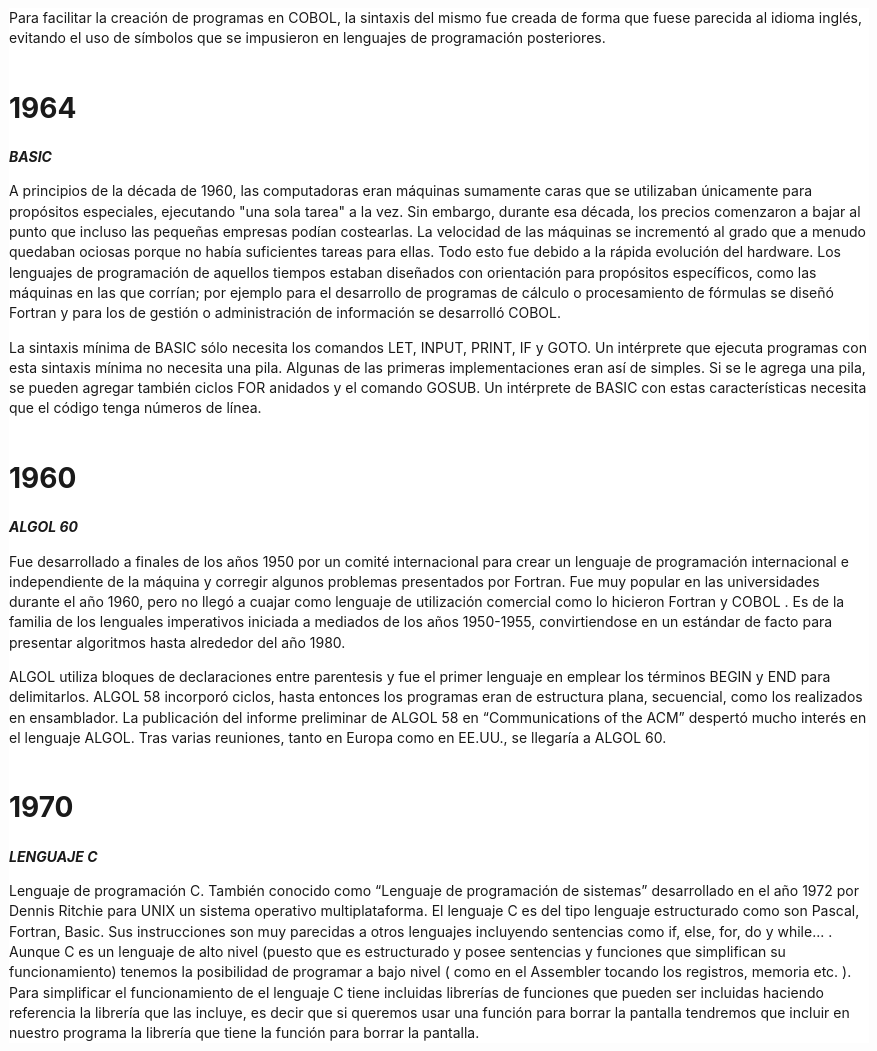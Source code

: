 Para facilitar la creación de programas en COBOL, la sintaxis del mismo fue creada de forma que fuese parecida al idioma inglés, evitando el uso de símbolos que se impusieron en lenguajes de programación posteriores.

# 1964

***BASIC***

A principios de la década de 1960, las computadoras eran máquinas sumamente caras que se utilizaban únicamente para propósitos especiales, ejecutando "una sola tarea" a la vez. Sin embargo, durante esa década, los precios comenzaron a bajar al punto que incluso las pequeñas empresas podían costearlas. La velocidad de las máquinas se incrementó al grado que a menudo quedaban ociosas porque no había suficientes tareas para ellas. Todo esto fue debido a la rápida evolución del hardware. Los lenguajes de programación de aquellos tiempos estaban diseñados con orientación para propósitos específicos, como las máquinas en las que corrían; por ejemplo para el desarrollo de programas de cálculo o procesamiento de fórmulas se diseñó Fortran y para los de gestión o administración de información se desarrolló COBOL.

La sintaxis mínima de BASIC sólo necesita los comandos LET, INPUT, PRINT, IF y GOTO. Un intérprete que ejecuta programas con esta sintaxis mínima no necesita una pila. Algunas de las primeras implementaciones eran así de simples. Si se le agrega una pila, se pueden agregar también ciclos FOR anidados y el comando GOSUB. Un intérprete de BASIC con estas características necesita que el código tenga números de línea.

# 1960

***ALGOL 60***

Fue desarrollado a finales de los años 1950 por un comité internacional para crear un lenguaje de programación internacional e independiente de la máquina y corregir algunos problemas presentados por Fortran. Fue muy popular en las universidades durante el  año 1960, pero no llegó a cuajar como lenguaje de utilización comercial como lo hicieron Fortran y COBOL . Es de la familia de los lenguales imperativos iniciada a mediados de los años 1950-1955, convirtiendose en un estándar de facto para presentar algoritmos hasta alrededor del año 1980. 

ALGOL utiliza bloques de declaraciones entre parentesis y fue el primer lenguaje en emplear los términos BEGIN y END para delimitarlos.
ALGOL 58 incorporó ciclos, hasta entonces los programas eran de estructura plana, secuencial, como los realizados en ensamblador.
La publicación del informe preliminar de ALGOL 58 en “Communications of the ACM” despertó mucho interés en el lenguaje ALGOL. Tras varias reuniones, tanto en Europa como en EE.UU., se llegaría a ALGOL 60.

# 1970

***LENGUAJE C***

Lenguaje de programación C. También conocido como “Lenguaje de programación de sistemas” desarrollado en el año 1972 por Dennis Ritchie para UNIX un sistema operativo multiplataforma. El lenguaje C es del tipo lenguaje estructurado como son Pascal, Fortran, Basic. Sus instrucciones son muy parecidas a otros lenguajes incluyendo sentencias como if, else, for, do y while... . Aunque C es un lenguaje de alto nivel (puesto que es estructurado y posee sentencias y funciones que simplifican su funcionamiento) tenemos la posibilidad de programar a bajo nivel ( como en el Assembler tocando los registros, memoria etc. ). Para simplificar el funcionamiento de el lenguaje C tiene incluidas librerías de funciones que pueden ser incluidas haciendo referencia la librería que las incluye, es decir que si queremos usar una función para borrar la pantalla tendremos que incluir en nuestro programa la librería que tiene la función para borrar la pantalla.
